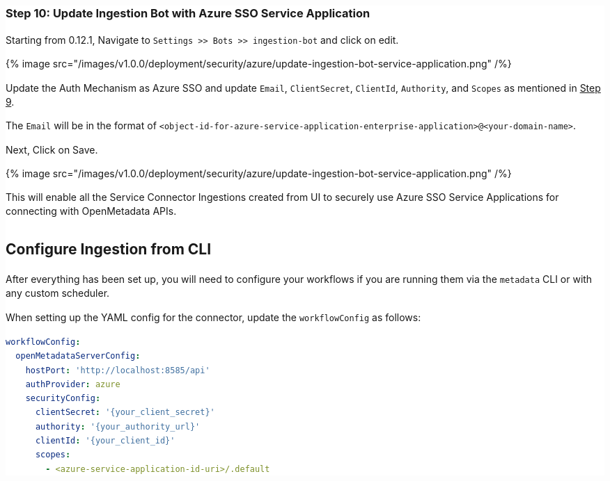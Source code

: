 ### Step 10: Update Ingestion Bot with Azure SSO Service Application

Starting from 0.12.1, Navigate to `Settings >> Bots >> ingestion-bot` and click on edit.

{% image src="/images/v1.0.0/deployment/security/azure/update-ingestion-bot-service-application.png" /%}

Update the Auth Mechanism as Azure SSO and update `Email`, `ClientSecret`, `ClientId`, `Authority`, and `Scopes` as mentioned in [Step 9](/deployment/security/azure#step-9-note-down-the-clientid-and-authority).

The `Email` will be in the format of `<object-id-for-azure-service-application-enterprise-application>@<your-domain-name>`.

Next, Click on Save.

{% image src="/images/v1.0.0/deployment/security/azure/update-ingestion-bot-service-application.png" /%}

This will enable all the Service Connector Ingestions created from UI to securely use Azure SSO Service Applications for connecting with OpenMetadata APIs.

## Configure Ingestion from CLI

After everything has been set up, you will need to configure your workflows if you are running them via the
`metadata` CLI or with any custom scheduler.

When setting up the YAML config for the connector, update the `workflowConfig` as follows:

```yaml
workflowConfig:
  openMetadataServerConfig:
    hostPort: 'http://localhost:8585/api'
    authProvider: azure
    securityConfig:
      clientSecret: '{your_client_secret}'
      authority: '{your_authority_url}'
      clientId: '{your_client_id}'
      scopes:
        - <azure-service-application-id-uri>/.default

```